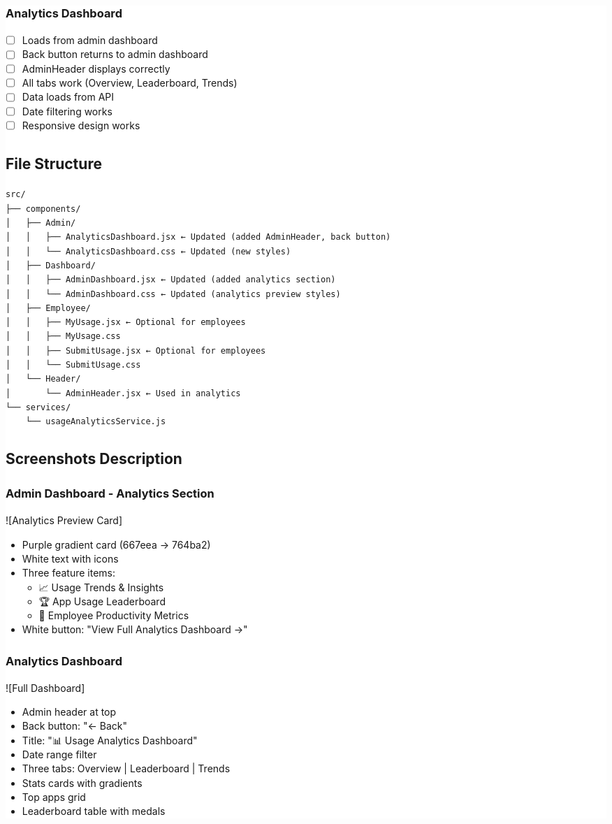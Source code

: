 ### Analytics Dashboard
- [ ] Loads from admin dashboard
- [ ] Back button returns to admin dashboard
- [ ] AdminHeader displays correctly
- [ ] All tabs work (Overview, Leaderboard, Trends)
- [ ] Data loads from API
- [ ] Date filtering works
- [ ] Responsive design works

## File Structure

```
src/
├── components/
│   ├── Admin/
│   │   ├── AnalyticsDashboard.jsx ← Updated (added AdminHeader, back button)
│   │   └── AnalyticsDashboard.css ← Updated (new styles)
│   ├── Dashboard/
│   │   ├── AdminDashboard.jsx ← Updated (added analytics section)
│   │   └── AdminDashboard.css ← Updated (analytics preview styles)
│   ├── Employee/
│   │   ├── MyUsage.jsx ← Optional for employees
│   │   ├── MyUsage.css
│   │   ├── SubmitUsage.jsx ← Optional for employees
│   │   └── SubmitUsage.css
│   └── Header/
│       └── AdminHeader.jsx ← Used in analytics
└── services/
    └── usageAnalyticsService.js
```

## Screenshots Description

### Admin Dashboard - Analytics Section
![Analytics Preview Card]
- Purple gradient card (667eea → 764ba2)
- White text with icons
- Three feature items:
  - 📈 Usage Trends & Insights
  - 🏆 App Usage Leaderboard
  - 👥 Employee Productivity Metrics
- White button: "View Full Analytics Dashboard →"

### Analytics Dashboard
![Full Dashboard]
- Admin header at top
- Back button: "← Back"
- Title: "📊 Usage Analytics Dashboard"
- Date range filter
- Three tabs: Overview | Leaderboard | Trends
- Stats cards with gradients
- Top apps grid
- Leaderboard table with medals
